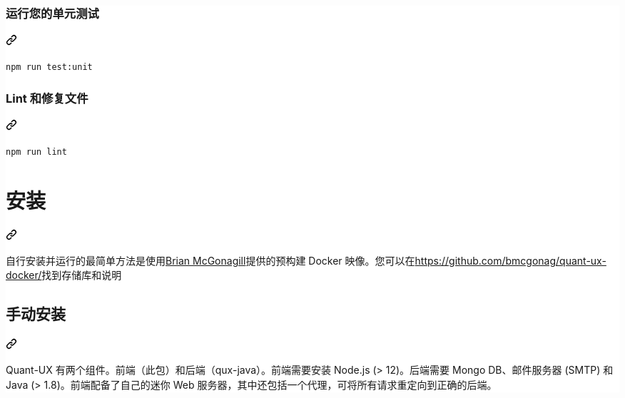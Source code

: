   </div></div>
<div class="markdown-heading" dir="auto"><h3 tabindex="-1" class="heading-element" dir="auto"><font style="vertical-align: inherit;"><font style="vertical-align: inherit;">运行您的单元测试</font></font></h3><a id="user-content-run-your-unit-tests" class="anchor" aria-label="永久链接：运行单元测试" href="#run-your-unit-tests"><svg class="octicon octicon-link" viewBox="0 0 16 16" version="1.1" width="16" height="16" aria-hidden="true"><path d="m7.775 3.275 1.25-1.25a3.5 3.5 0 1 1 4.95 4.95l-2.5 2.5a3.5 3.5 0 0 1-4.95 0 .751.751 0 0 1 .018-1.042.751.751 0 0 1 1.042-.018 1.998 1.998 0 0 0 2.83 0l2.5-2.5a2.002 2.002 0 0 0-2.83-2.83l-1.25 1.25a.751.751 0 0 1-1.042-.018.751.751 0 0 1-.018-1.042Zm-4.69 9.64a1.998 1.998 0 0 0 2.83 0l1.25-1.25a.751.751 0 0 1 1.042.018.751.751 0 0 1 .018 1.042l-1.25 1.25a3.5 3.5 0 1 1-4.95-4.95l2.5-2.5a3.5 3.5 0 0 1 4.95 0 .751.751 0 0 1-.018 1.042.751.751 0 0 1-1.042.018 1.998 1.998 0 0 0-2.83 0l-2.5 2.5a1.998 1.998 0 0 0 0 2.83Z"></path></svg></a></div>
<div class="snippet-clipboard-content notranslate position-relative overflow-auto"><pre class="notranslate"><code>npm run test:unit
</code></pre><div class="zeroclipboard-container">
 
  </div></div>
<div class="markdown-heading" dir="auto"><h3 tabindex="-1" class="heading-element" dir="auto"><font style="vertical-align: inherit;"><font style="vertical-align: inherit;">Lint 和修复文件</font></font></h3><a id="user-content-lints-and-fixes-files" class="anchor" aria-label="永久链接：Lints 和修复文件" href="#lints-and-fixes-files"><svg class="octicon octicon-link" viewBox="0 0 16 16" version="1.1" width="16" height="16" aria-hidden="true"><path d="m7.775 3.275 1.25-1.25a3.5 3.5 0 1 1 4.95 4.95l-2.5 2.5a3.5 3.5 0 0 1-4.95 0 .751.751 0 0 1 .018-1.042.751.751 0 0 1 1.042-.018 1.998 1.998 0 0 0 2.83 0l2.5-2.5a2.002 2.002 0 0 0-2.83-2.83l-1.25 1.25a.751.751 0 0 1-1.042-.018.751.751 0 0 1-.018-1.042Zm-4.69 9.64a1.998 1.998 0 0 0 2.83 0l1.25-1.25a.751.751 0 0 1 1.042.018.751.751 0 0 1 .018 1.042l-1.25 1.25a3.5 3.5 0 1 1-4.95-4.95l2.5-2.5a3.5 3.5 0 0 1 4.95 0 .751.751 0 0 1-.018 1.042.751.751 0 0 1-1.042.018 1.998 1.998 0 0 0-2.83 0l-2.5 2.5a1.998 1.998 0 0 0 0 2.83Z"></path></svg></a></div>
<div class="snippet-clipboard-content notranslate position-relative overflow-auto"><pre class="notranslate"><code>npm run lint
</code></pre><div class="zeroclipboard-container">
 
  </div></div>
<div class="markdown-heading" dir="auto"><h1 tabindex="-1" class="heading-element" dir="auto"><font style="vertical-align: inherit;"><font style="vertical-align: inherit;">安装</font></font></h1><a id="user-content-installation" class="anchor" aria-label="永久链接：安装" href="#installation"><svg class="octicon octicon-link" viewBox="0 0 16 16" version="1.1" width="16" height="16" aria-hidden="true"><path d="m7.775 3.275 1.25-1.25a3.5 3.5 0 1 1 4.95 4.95l-2.5 2.5a3.5 3.5 0 0 1-4.95 0 .751.751 0 0 1 .018-1.042.751.751 0 0 1 1.042-.018 1.998 1.998 0 0 0 2.83 0l2.5-2.5a2.002 2.002 0 0 0-2.83-2.83l-1.25 1.25a.751.751 0 0 1-1.042-.018.751.751 0 0 1-.018-1.042Zm-4.69 9.64a1.998 1.998 0 0 0 2.83 0l1.25-1.25a.751.751 0 0 1 1.042.018.751.751 0 0 1 .018 1.042l-1.25 1.25a3.5 3.5 0 1 1-4.95-4.95l2.5-2.5a3.5 3.5 0 0 1 4.95 0 .751.751 0 0 1-.018 1.042.751.751 0 0 1-1.042.018 1.998 1.998 0 0 0-2.83 0l-2.5 2.5a1.998 1.998 0 0 0 0 2.83Z"></path></svg></a></div>
<p dir="auto"><font style="vertical-align: inherit;"><font style="vertical-align: inherit;">自行安装并运行的最简单方法是使用</font></font><a href="https://github.com/bmcgonag"><font style="vertical-align: inherit;"><font style="vertical-align: inherit;">Brian McGonagill</font></font></a><font style="vertical-align: inherit;"><font style="vertical-align: inherit;">提供的预构建 Docker 映像。您可以在</font><a href="https://github.com/bmcgonag/quant-ux-docker/"><font style="vertical-align: inherit;">https://github.com/bmcgonag/quant-ux-docker/</font></a><font style="vertical-align: inherit;">找到存储库和说明</font></font><a href="https://github.com/bmcgonag/quant-ux-docker/"><font style="vertical-align: inherit;"></font></a></p>
<div class="markdown-heading" dir="auto"><h2 tabindex="-1" class="heading-element" dir="auto"><font style="vertical-align: inherit;"><font style="vertical-align: inherit;">手动安装</font></font></h2><a id="user-content-manual-installation" class="anchor" aria-label="永久链接：手动安装" href="#manual-installation"><svg class="octicon octicon-link" viewBox="0 0 16 16" version="1.1" width="16" height="16" aria-hidden="true"><path d="m7.775 3.275 1.25-1.25a3.5 3.5 0 1 1 4.95 4.95l-2.5 2.5a3.5 3.5 0 0 1-4.95 0 .751.751 0 0 1 .018-1.042.751.751 0 0 1 1.042-.018 1.998 1.998 0 0 0 2.83 0l2.5-2.5a2.002 2.002 0 0 0-2.83-2.83l-1.25 1.25a.751.751 0 0 1-1.042-.018.751.751 0 0 1-.018-1.042Zm-4.69 9.64a1.998 1.998 0 0 0 2.83 0l1.25-1.25a.751.751 0 0 1 1.042.018.751.751 0 0 1 .018 1.042l-1.25 1.25a3.5 3.5 0 1 1-4.95-4.95l2.5-2.5a3.5 3.5 0 0 1 4.95 0 .751.751 0 0 1-.018 1.042.751.751 0 0 1-1.042.018 1.998 1.998 0 0 0-2.83 0l-2.5 2.5a1.998 1.998 0 0 0 0 2.83Z"></path></svg></a></div>
<p dir="auto"><font style="vertical-align: inherit;"><font style="vertical-align: inherit;">Quant-UX 有两个组件。前端（此包）和后端（qux-java）。前端需要安装 Node.js (&gt; 12)。后端需要 Mongo DB、邮件服务器 (SMTP) 和 Java (&gt; 1.8)。前端配备了自己的迷你 Web 服务器，其中还包括一个代理，可将所有请求重定向到正确的后端。</font></font></p>